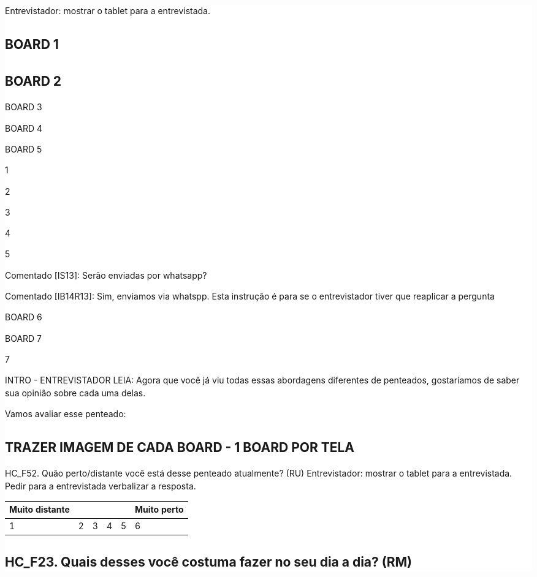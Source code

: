 Entrevistador: mostrar o tablet para a entrevistada.

## BOARD 1



## BOARD 2



BOARD 3



BOARD 4



BOARD 5

1

2

3

4

5

Comentado [IS13]: Serão enviadas por whatsapp?

Comentado [IB14R13]: Sim, enviamos via whatspp. Esta instrução é para se o entrevistador tiver que reaplicar a pergunta



BOARD 6



BOARD 7



7

INTRO - ENTREVISTADOR LEIA: Agora que você já viu todas essas abordagens diferentes de penteados, gostaríamos de saber sua opinião sobre cada uma delas.

Vamos avaliar esse penteado:

## TRAZER IMAGEM DE CADA BOARD - 1 BOARD POR TELA

HC\_F52. Quão perto/distante você está desse penteado atualmente? (RU) Entrevistador: mostrar o tablet para a entrevistada. Pedir para a entrevistada verbalizar a resposta.

|   Muito distante |    |    |    |    |   Muito perto |
|------------------|----|----|----|----|---------------|
|                1 |  2 |  3 |  4 |  5 |             6 |

## HC\_F23. Quais desses você costuma fazer no seu dia a dia? (RM)
